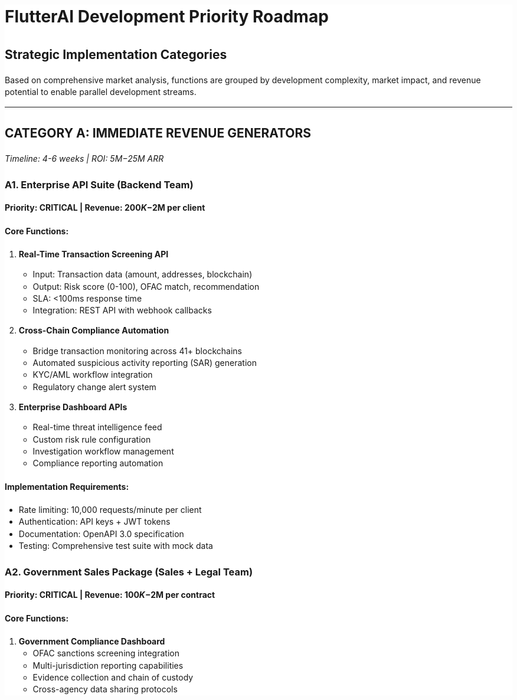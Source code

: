 # FlutterAI Development Priority Roadmap

## Strategic Implementation Categories

Based on comprehensive market analysis, functions are grouped by development complexity, market impact, and revenue potential to enable parallel development streams.

---

## **CATEGORY A: IMMEDIATE REVENUE GENERATORS** 
*Timeline: 4-6 weeks | ROI: $5M-$25M ARR*

### **A1. Enterprise API Suite** (Backend Team)
**Priority: CRITICAL | Revenue: $200K-$2M per client**

#### Core Functions:
1. **Real-Time Transaction Screening API**
   - Input: Transaction data (amount, addresses, blockchain)
   - Output: Risk score (0-100), OFAC match, recommendation
   - SLA: <100ms response time
   - Integration: REST API with webhook callbacks

2. **Cross-Chain Compliance Automation**
   - Bridge transaction monitoring across 41+ blockchains
   - Automated suspicious activity reporting (SAR) generation
   - KYC/AML workflow integration
   - Regulatory change alert system

3. **Enterprise Dashboard APIs**
   - Real-time threat intelligence feed
   - Custom risk rule configuration
   - Investigation workflow management
   - Compliance reporting automation

#### Implementation Requirements:
- Rate limiting: 10,000 requests/minute per client
- Authentication: API keys + JWT tokens
- Documentation: OpenAPI 3.0 specification
- Testing: Comprehensive test suite with mock data

### **A2. Government Sales Package** (Sales + Legal Team)
**Priority: CRITICAL | Revenue: $100K-$2M per contract**

#### Core Functions:
1. **Government Compliance Dashboard**
   - OFAC sanctions screening integration
   - Multi-jurisdiction reporting capabilities
   - Evidence collection and chain of custody
   - Cross-agency data sharing protocols

